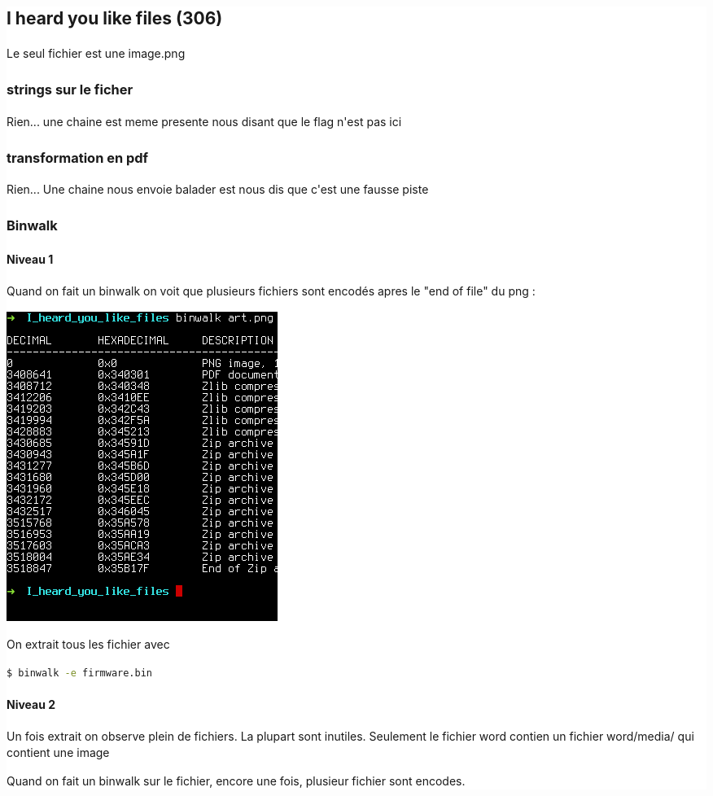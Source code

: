 

## I heard you like files (306)

Le seul fichier est une image.png

### strings sur le ficher

Rien... une chaine est meme presente nous disant que le flag n'est pas ici

### transformation en pdf

Rien... Une chaine nous envoie balader est nous dis que c'est une fausse piste

### Binwalk

#### Niveau 1

Quand on fait un binwalk on voit que plusieurs fichiers sont encodés apres le
"end of file" du png : 

![Capture 1](Misc/I_heard_you_like_files_COMPLETED/capture1.png)

On extrait tous les fichier avec

```bash
$ binwalk -e firmware.bin
```
#### Niveau 2 

Un fois extrait on observe plein de fichiers. La plupart sont inutiles.
Seulement le fichier word contien un fichier word/media/ qui contient une
image

Quand on fait un binwalk sur le fichier, encore une fois, plusieur fichier sont
encodes.
